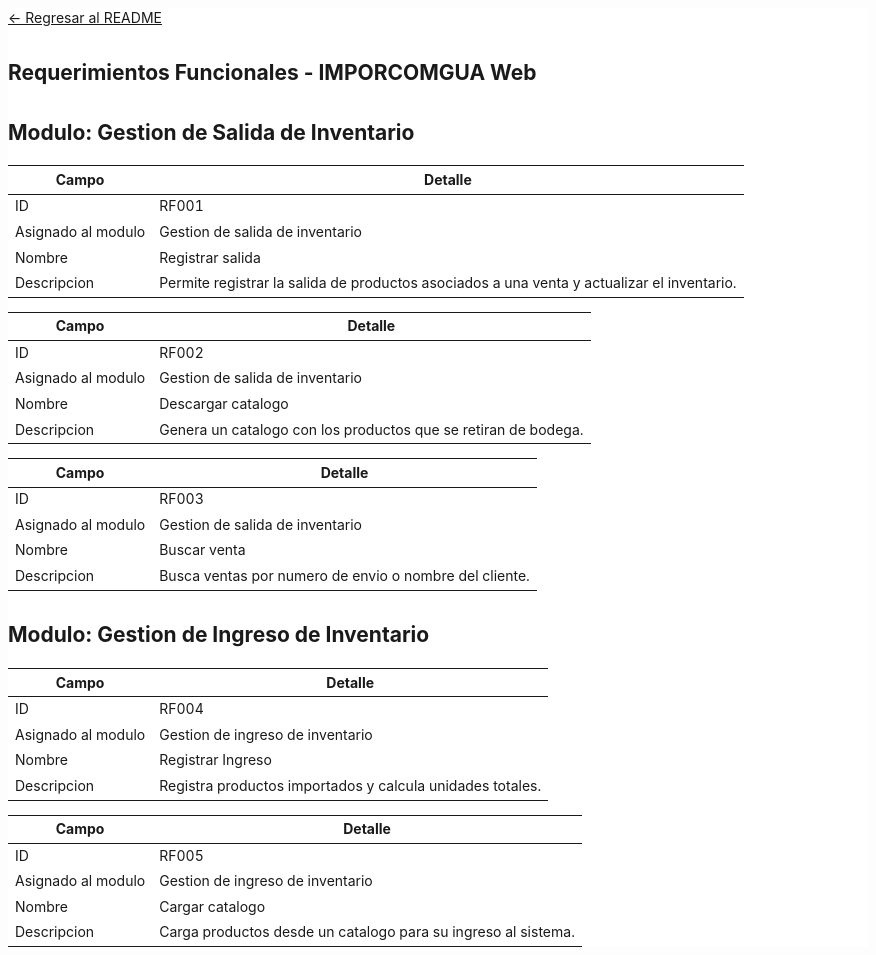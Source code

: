 [← Regresar al README](../../../README.md)
## Requerimientos Funcionales - IMPORCOMGUA Web

## Modulo: Gestion de Salida de Inventario

| Campo | Detalle |
|-------|---------|
| ID | RF001 |
| Asignado al modulo | Gestion de salida de inventario |
| Nombre | Registrar salida |
| Descripcion | Permite registrar la salida de productos asociados a una venta y actualizar el inventario. |

| Campo | Detalle |
|-------|---------|
| ID | RF002 |
| Asignado al modulo | Gestion de salida de inventario |
| Nombre | Descargar catalogo|
| Descripcion | Genera un catalogo con los productos que se retiran de bodega. |

| Campo | Detalle |
|-------|---------|
| ID | RF003 |
| Asignado al modulo | Gestion de salida de inventario |
| Nombre | Buscar venta |
| Descripcion | Busca ventas por numero de envio o nombre del cliente. |

## Modulo: Gestion de Ingreso de Inventario

| Campo | Detalle |
|-------|---------|
| ID | RF004 |
| Asignado al modulo | Gestion de ingreso de inventario |
| Nombre | Registrar Ingreso |
| Descripcion | Registra productos importados y calcula unidades totales. |

| Campo | Detalle |
|-------|---------|
| ID | RF005 |
| Asignado al modulo | Gestion de ingreso de inventario |
| Nombre | Cargar catalogo |
| Descripcion | Carga productos desde un catalogo para su ingreso al sistema. |

